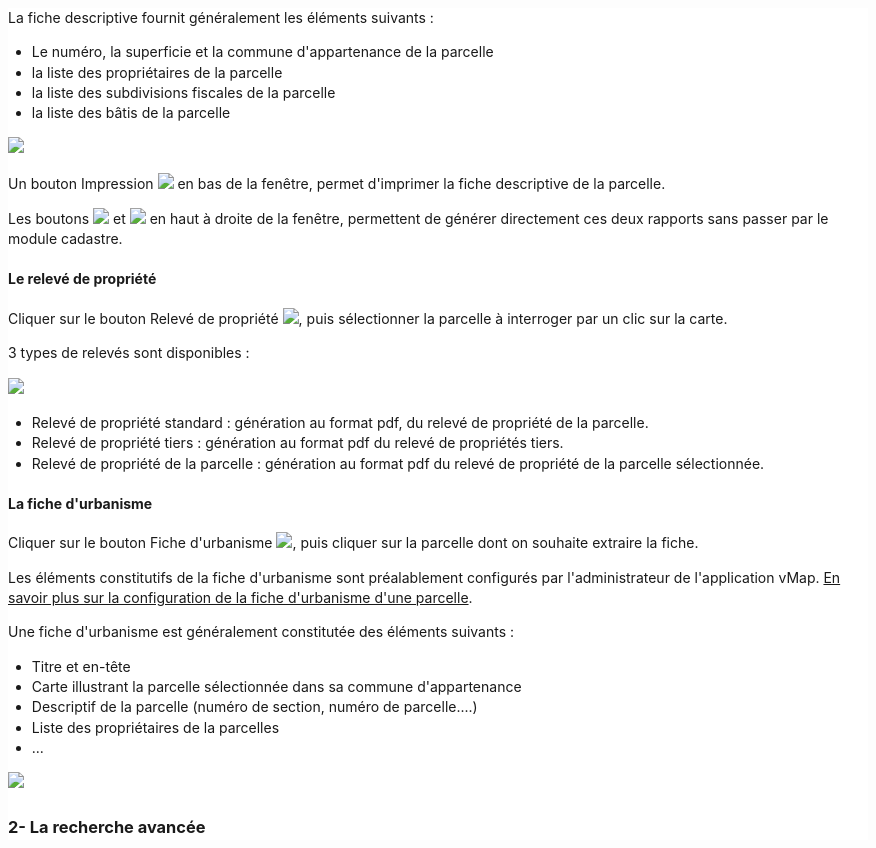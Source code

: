 
La fiche descriptive fournit généralement les éléments suivants :  


- Le numéro, la superficie et la commune d'appartenance de la parcelle
- la liste des propriétaires de la parcelle
- la liste  des subdivisions fiscales de la parcelle
- la liste des bâtis de la parcelle

 ![](../images/fiche_descriptive_parcelle.png)

Un bouton Impression ![](../images/bouton_impression.png) en bas de la fenêtre, permet d'imprimer la fiche descriptive de la parcelle.

Les boutons  ![](../images/bouton_releve_propriete2.png)  et  ![](../images/bouton_fiche_urbanisme2.png) en haut à droite de la fenêtre, permettent de générer directement ces deux rapports sans passer par le module cadastre.  


#### Le relevé de propriété

Cliquer sur le bouton Relevé de propriété ![](../images/bouton_releve_propriete.png), puis sélectionner la parcelle à interroger par un clic sur la carte.

3 types de relevés sont disponibles :

 ![](../images/releve_propriete.png)

  - Relevé de propriété standard : génération au format pdf, du relevé de propriété de la parcelle.
  - Relevé de propriété tiers : génération au format pdf du relevé de propriétés tiers.
  - Relevé de propriété de la parcelle : génération au format pdf du relevé de propriété de la parcelle sélectionnée.


#### La fiche d'urbanisme

Cliquer sur le bouton Fiche d'urbanisme ![](../images/bouton_fiche_urbanisme.png), puis cliquer sur la parcelle dont on souhaite extraire la fiche.

Les éléments constitutifs de la fiche d'urbanisme sont préalablement configurés par l'administrateur de l'application vMap. [En savoir plus sur la configuration de la fiche d'urbanisme d'une parcelle](http://vmap.readthedocs.io/fr/latest/doc_module_vmap/administration/module_cadastre.html#fiche-d-urbanisme).

Une fiche d'urbanisme est généralement constitutée des éléments suivants :

  - Titre et en-tête
  - Carte illustrant la parcelle sélectionnée dans sa commune d'appartenance
  - Descriptif de la parcelle (numéro de section, numéro de parcelle....)
  - Liste des propriétaires de la parcelles
  - ...

![](../images/exemple_fiche_urab.png)



### 2- La recherche avancée
